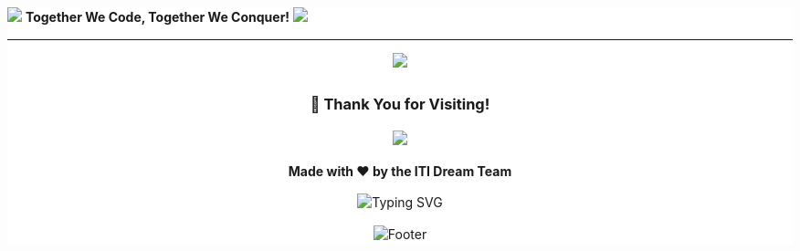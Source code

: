 </a>
</td>
</tr>
</table>

<img src="https://media.giphy.com/media/LnQjpWaON8nhr21vNW/giphy.gif" width="40"> **Together We Code, Together We Conquer!** <img src="https://media.giphy.com/media/LnQjpWaON8nhr21vNW/giphy.gif" width="40">

</div>

---

<div align="center">

<img src="https://user-images.githubusercontent.com/73097560/115834477-dbab4500-a447-11eb-908a-139a6edaec5c.gif">

### 🎉 Thank You for Visiting! 

<img src="https://media.giphy.com/media/26u4lOMA8JKSnL9Uk/giphy.gif" width="200"/>

**Made with ❤️ by the ITI Dream Team**

<img src="https://readme-typing-svg.herokuapp.com?font=Fira+Code&size=18&duration=2000&pause=1000&color=36BCF7&center=true&width=500&lines=Star+⭐+if+you+love+our+work!;Fork+🍴+to+contribute!;Follow+👀+for+updates!" alt="Typing SVG" />

![Footer](https://capsule-render.vercel.app/api?type=waving&color=gradient&customColorList=12&height=150&section=footer)

</div>
